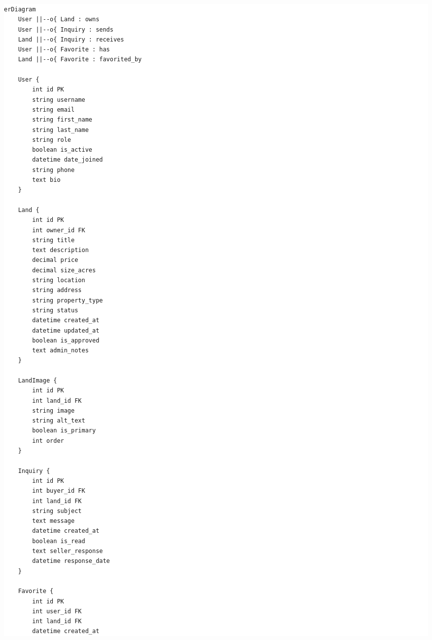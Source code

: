 ```mermaid
erDiagram
    User ||--o{ Land : owns
    User ||--o{ Inquiry : sends
    Land ||--o{ Inquiry : receives
    User ||--o{ Favorite : has
    Land ||--o{ Favorite : favorited_by
    
    User {
        int id PK
        string username
        string email
        string first_name
        string last_name
        string role
        boolean is_active
        datetime date_joined
        string phone
        text bio
    }
    
    Land {
        int id PK
        int owner_id FK
        string title
        text description
        decimal price
        decimal size_acres
        string location
        string address
        string property_type
        string status
        datetime created_at
        datetime updated_at
        boolean is_approved
        text admin_notes
    }
    
    LandImage {
        int id PK
        int land_id FK
        string image
        string alt_text
        boolean is_primary
        int order
    }
    
    Inquiry {
        int id PK
        int buyer_id FK
        int land_id FK
        string subject
        text message
        datetime created_at
        boolean is_read
        text seller_response
        datetime response_date
    }
    
    Favorite {
        int id PK
        int user_id FK
        int land_id FK
        datetime created_at
```